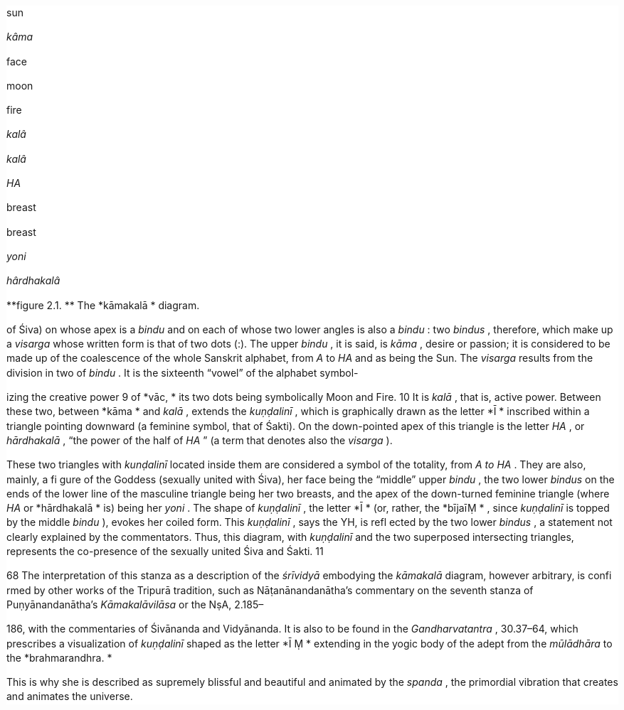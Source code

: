 sun

*kâma*

face

moon

fire

*kalâ*

*kalâ*

*HA*

breast

breast

*yoni*

*hârdhakalâ*

**figure 2.1. ** The *kāmakalā * diagram. 

of Śiva\) on whose apex is a *bindu* and on each of whose two lower angles is also a *bindu* : two *bindus* , therefore, which make up a *visarga* whose written form is that of two dots \(:\). The upper *bindu* , it is said, is *kāma* , desire or passion; it is considered to be made up of the coalescence of the whole Sanskrit alphabet, from *A* to *HA* and as being the Sun. The *visarga* results from the division in two of *bindu* . It is the sixteenth “vowel” of the alphabet symbol-

izing the creative power 9 of *vāc, * its two dots being symbolically Moon and Fire. 10 It is *kalā* , that is, active power. Between these two, between *kāma * and *kalā* , extends the *kuṇḍalinī* , which is graphically drawn as the letter *Ī * inscribed within a triangle pointing downward \(a feminine symbol, that of Śakti\). On the down-pointed apex of this triangle is the letter *HA* , or *hārdhakalā* , “the power of the half of *HA* ” \(a term that denotes also the *visarga* \). 

These two triangles with *kunḍalinī* located inside them are considered a symbol of the totality, from *A to HA* . They are also, mainly, a fi gure of the Goddess \(sexually united with Śiva\), her face being the “middle” upper *bindu* , the two lower *bindus* on the ends of the lower line of the masculine triangle being her two breasts, and the apex of the down-turned feminine triangle \(where *HA* or *hārdhakalā * is\) being her *yoni* . The shape of *kuṇḍalinī* , the letter *Ī * \(or, rather, the *bījaīṂ * , since *kuṇḍalinī* is topped by the middle *bindu* \), evokes her coiled form. This *kuṇḍalinī* , says the YH, is refl ected by the two lower *bindus* , a statement not clearly explained by the commentators. Thus, this diagram, with *kuṇḍalinī* and the two superposed intersecting triangles, represents the co-presence of the sexually united Śiva and Śakti. 11 

68
The interpretation of this stanza as a description of the *śrīvidyā* embodying the *kāmakalā* diagram, however arbitrary, is confi rmed by other works of the Tripurā tradition, such as Nāṭanānandanātha’s commentary on the seventh stanza of Puṇyānandanātha’s *Kāmakalāvilāsa* or the NṣA, 2.185–

186, with the commentaries of Śivānanda and Vidyānanda. It is also to be found in the *Gandharvatantra* , 30.37–64, which prescribes a visualization of *kuṇḍalinī* shaped as the letter *Ī Ṃ * extending in the yogic body of the adept from the *mūlādhāra* to the *brahmarandhra. * 

This is why she is described as supremely blissful and beautiful and animated by the *spanda* , the primordial vibration that creates and animates the universe. 
